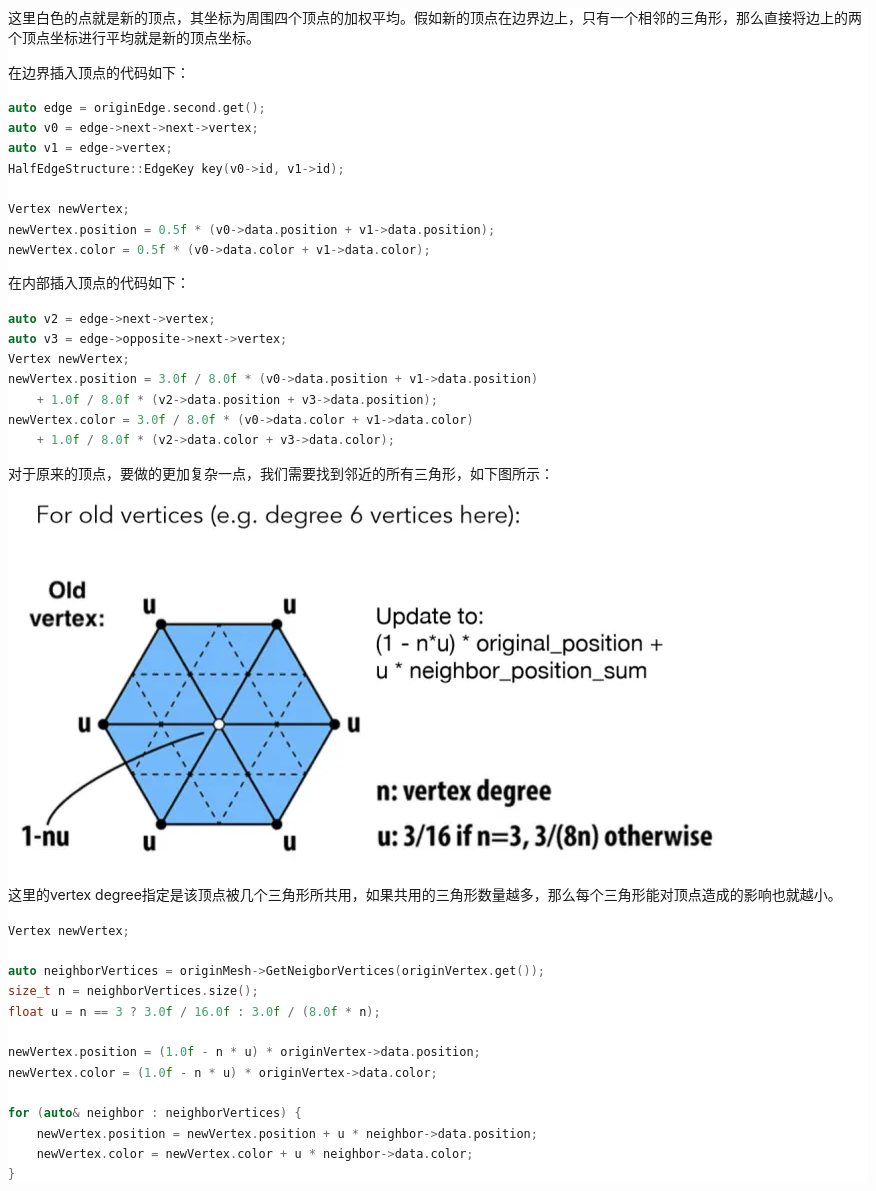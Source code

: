 这里白色的点就是新的顶点，其坐标为周围四个顶点的加权平均。假如新的顶点在边界边上，只有一个相邻的三角形，那么直接将边上的两个顶点坐标进行平均就是新的顶点坐标。

在边界插入顶点的代码如下：

```C++
auto edge = originEdge.second.get();
auto v0 = edge->next->next->vertex;
auto v1 = edge->vertex;
HalfEdgeStructure::EdgeKey key(v0->id, v1->id);

Vertex newVertex;
newVertex.position = 0.5f * (v0->data.position + v1->data.position);
newVertex.color = 0.5f * (v0->data.color + v1->data.color);
```

在内部插入顶点的代码如下：

```C++
auto v2 = edge->next->vertex;
auto v3 = edge->opposite->next->vertex;
Vertex newVertex;
newVertex.position = 3.0f / 8.0f * (v0->data.position + v1->data.position)
	+ 1.0f / 8.0f * (v2->data.position + v3->data.position);
newVertex.color = 3.0f / 8.0f * (v0->data.color + v1->data.color)
	+ 1.0f / 8.0f * (v2->data.color + v3->data.color);
```

对于原来的顶点，要做的更加复杂一点，我们需要找到邻近的所有三角形，如下图所示：

![Old Vertex（图片来自GAMES101）](/images/articles/renderer03/image_20.png)

这里的vertex degree指定是该顶点被几个三角形所共用，如果共用的三角形数量越多，那么每个三角形能对顶点造成的影响也就越小。

```C++
Vertex newVertex;

auto neighborVertices = originMesh->GetNeigborVertices(originVertex.get());
size_t n = neighborVertices.size();
float u = n == 3 ? 3.0f / 16.0f : 3.0f / (8.0f * n);

newVertex.position = (1.0f - n * u) * originVertex->data.position;
newVertex.color = (1.0f - n * u) * originVertex->data.color;

for (auto& neighbor : neighborVertices) {
	newVertex.position = newVertex.position + u * neighbor->data.position;
	newVertex.color = newVertex.color + u * neighbor->data.color;
}
```
